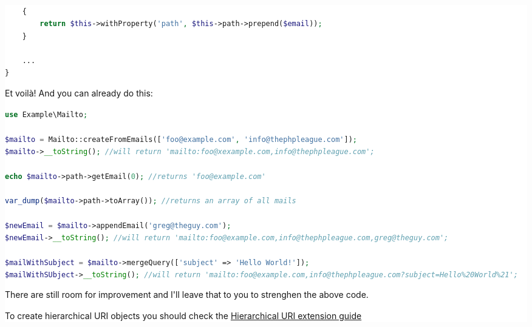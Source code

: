 ~~~php
    {
        return $this->withProperty('path', $this->path->prepend($email));
    }

    ...
}
~~~

Et voilà! And you can already do this:

~~~php
use Example\Mailto;

$mailto = Mailto::createFromEmails(['foo@example.com', 'info@thephpleague.com']);
$mailto->__toString(); //will return 'mailto:foo@xexample.com,info@thephpleague.com';

echo $mailto->path->getEmail(0); //returns 'foo@example.com'

var_dump($mailto->path->toArray()); //returns an array of all mails

$newEmail = $mailto->appendEmail('greg@theguy.com');
$newEmail->__toString(); //will return 'mailto:foo@example.com,info@thephpleague.com,greg@theguy.com';

$mailWithSubject = $mailto->mergeQuery(['subject' => 'Hello World!']);
$mailWithSUbject->__toString(); //will return 'mailto:foo@example.com,info@thephpleague.com?subject=Hello%20World%21';
~~~

There are still room for improvement and I'll leave that to you to strenghen the above code.

<p class="message-info">To create hierarchical URI objects you should check the <a href="/4.0/uri/hierarchical/extension/">Hierarchical URI extension guide</a></p>
